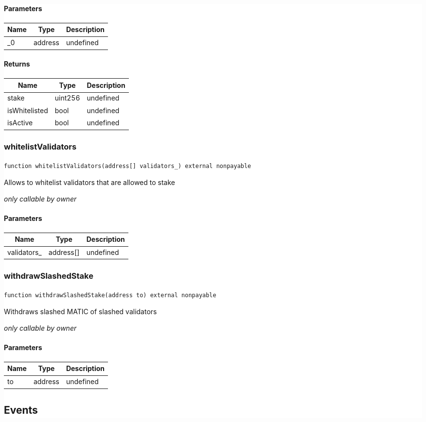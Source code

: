 



#### Parameters

| Name | Type | Description |
|---|---|---|
| _0 | address | undefined |

#### Returns

| Name | Type | Description |
|---|---|---|
| stake | uint256 | undefined |
| isWhitelisted | bool | undefined |
| isActive | bool | undefined |

### whitelistValidators

```solidity
function whitelistValidators(address[] validators_) external nonpayable
```

Allows to whitelist validators that are allowed to stake

*only callable by owner*

#### Parameters

| Name | Type | Description |
|---|---|---|
| validators_ | address[] | undefined |

### withdrawSlashedStake

```solidity
function withdrawSlashedStake(address to) external nonpayable
```

Withdraws slashed MATIC of slashed validators

*only callable by owner*

#### Parameters

| Name | Type | Description |
|---|---|---|
| to | address | undefined |



## Events
